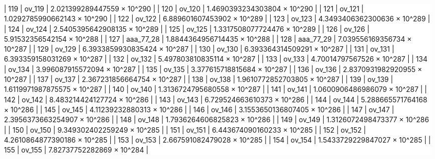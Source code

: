 | 119 | ov_119 | 2.021399289447559 × 10^290 |
| 120 | ov_120 | 1.4690393234303804 × 10^290 |
| 121 | ov_121 | 1.0292785990662143 × 10^290 |
| 122 | ov_122 | 6.889601607453902 × 10^289 |
| 123 | ov_123 | 4.3493406362300636 × 10^289 |
| 124 | ov_124 | 2.5405395642908135 × 10^289 |
| 125 | ov_125 | 1.3317508077724476 × 10^289 |
| 126 | ov_126 | 5.91532356542154 × 10^288 |
| 127 | aaa_77_28 | 1.8844364956714435 × 10^288 |
| 128 | aaa_77_29 | 7.039556169356734 × 10^287 |
| 129 | ov_129 | 6.3933859930835424 × 10^287 |
| 130 | ov_130 | 6.393364314509291 × 10^287 |
| 131 | ov_131 | 6.393359158031269 × 10^287 |
| 132 | ov_132 | 5.497803810835114 × 10^287 |
| 133 | ov_133 | 4.70014797567526 × 10^287 |
| 134 | ov_134 | 3.996087915572094 × 10^287 |
| 135 | ov_135 | 3.377615718815684 × 10^287 |
| 136 | ov_136 | 2.8370931982920955 × 10^287 |
| 137 | ov_137 | 2.367231856664754 × 10^287 |
| 138 | ov_138 | 1.9610772852703805 × 10^287 |
| 139 | ov_139 | 1.6119971987875575 × 10^287 |
| 140 | ov_140 | 1.3136724795680558 × 10^287 |
| 141 | ov_141 | 1.0600906486986079 × 10^287 |
| 142 | ov_142 | 8.483214424127724 × 10^286 |
| 143 | ov_143 | 6.729524663610373 × 10^286 |
| 144 | ov_144 | 5.288665571764168 × 10^286 |
| 145 | ov_145 | 4.11239232880313 × 10^286 |
| 146 | ov_146 | 3.1553650136807405 × 10^286 |
| 147 | ov_147 | 2.3956373663254907 × 10^286 |
| 148 | ov_148 | 1.7936264606825823 × 10^286 |
| 149 | ov_149 | 1.3126072498473377 × 10^286 |
| 150 | ov_150 | 9.349302402259249 × 10^285 |
| 151 | ov_151 | 6.443674090160233 × 10^285 |
| 152 | ov_152 | 4.2610864877390186 × 10^285 |
| 153 | ov_153 | 2.667591082479028 × 10^285 |
| 154 | ov_154 | 1.5433729229847027 × 10^285 |
| 155 | ov_155 | 7.82737752282869 × 10^284 |